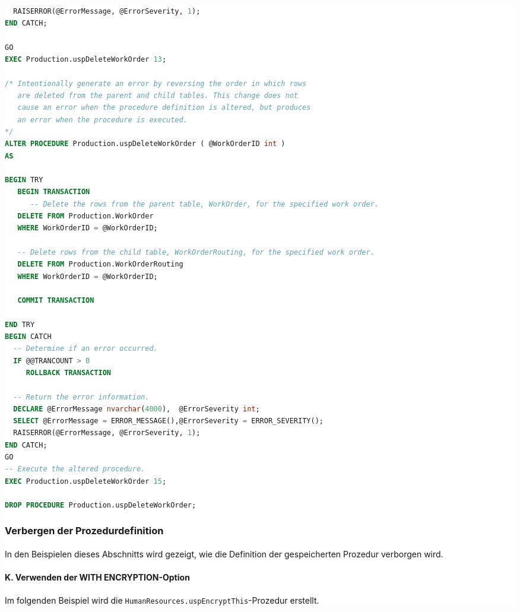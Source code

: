 ```sql  
  RAISERROR(@ErrorMessage, @ErrorSeverity, 1);  
END CATCH;  
  
GO  
EXEC Production.uspDeleteWorkOrder 13;  
  
/* Intentionally generate an error by reversing the order in which rows 
   are deleted from the parent and child tables. This change does not 
   cause an error when the procedure definition is altered, but produces 
   an error when the procedure is executed.  
*/  
ALTER PROCEDURE Production.uspDeleteWorkOrder ( @WorkOrderID int )  
AS  
  
BEGIN TRY  
   BEGIN TRANSACTION   
      -- Delete the rows from the parent table, WorkOrder, for the specified work order.  
   DELETE FROM Production.WorkOrder  
   WHERE WorkOrderID = @WorkOrderID;  
  
   -- Delete rows from the child table, WorkOrderRouting, for the specified work order.  
   DELETE FROM Production.WorkOrderRouting  
   WHERE WorkOrderID = @WorkOrderID;  
  
   COMMIT TRANSACTION  
  
END TRY  
BEGIN CATCH  
  -- Determine if an error occurred.  
  IF @@TRANCOUNT > 0  
     ROLLBACK TRANSACTION  
  
  -- Return the error information.  
  DECLARE @ErrorMessage nvarchar(4000),  @ErrorSeverity int;  
  SELECT @ErrorMessage = ERROR_MESSAGE(),@ErrorSeverity = ERROR_SEVERITY();  
  RAISERROR(@ErrorMessage, @ErrorSeverity, 1);  
END CATCH;  
GO  
-- Execute the altered procedure.  
EXEC Production.uspDeleteWorkOrder 15;  
  
DROP PROCEDURE Production.uspDeleteWorkOrder;  
```  
  
###  <a name="Encrypt"></a> Verbergen der Prozedurdefinition  
 In den Beispielen dieses Abschnitts wird gezeigt, wie die Definition der gespeicherten Prozedur verborgen wird.  
  
#### <a name="k-using-the-with-encryption-option"></a>K. Verwenden der WITH ENCRYPTION-Option  
 Im folgenden Beispiel wird die `HumanResources.uspEncryptThis`-Prozedur erstellt.  
  